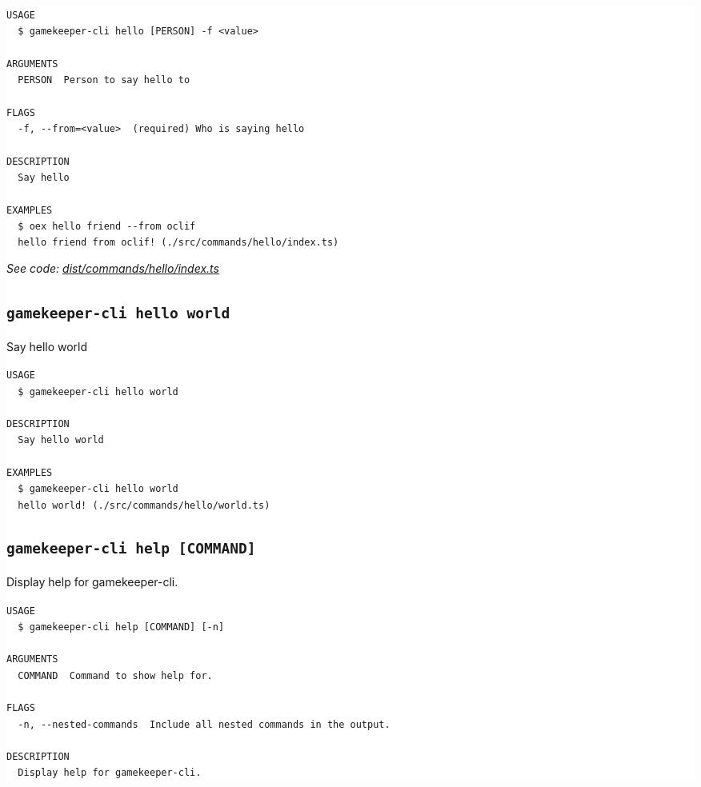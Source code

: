 ```
USAGE
  $ gamekeeper-cli hello [PERSON] -f <value>

ARGUMENTS
  PERSON  Person to say hello to

FLAGS
  -f, --from=<value>  (required) Who is saying hello

DESCRIPTION
  Say hello

EXAMPLES
  $ oex hello friend --from oclif
  hello friend from oclif! (./src/commands/hello/index.ts)
```

_See code: [dist/commands/hello/index.ts](https://github.com/jtamminga/gamekeeper/blob/v0.0.0/dist/commands/hello/index.ts)_

## `gamekeeper-cli hello world`

Say hello world

```
USAGE
  $ gamekeeper-cli hello world

DESCRIPTION
  Say hello world

EXAMPLES
  $ gamekeeper-cli hello world
  hello world! (./src/commands/hello/world.ts)
```

## `gamekeeper-cli help [COMMAND]`

Display help for gamekeeper-cli.

```
USAGE
  $ gamekeeper-cli help [COMMAND] [-n]

ARGUMENTS
  COMMAND  Command to show help for.

FLAGS
  -n, --nested-commands  Include all nested commands in the output.

DESCRIPTION
  Display help for gamekeeper-cli.
```
